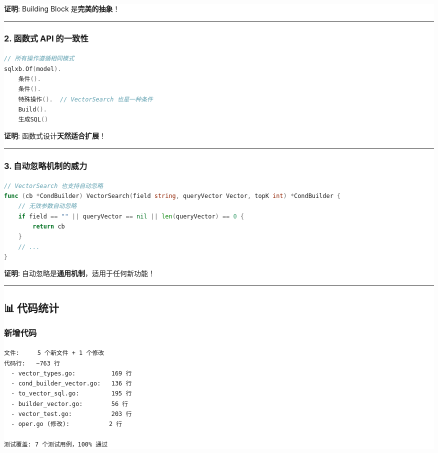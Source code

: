 **证明**: Building Block 是**完美的抽象**！

---

### 2. 函数式 API 的一致性

```go
// 所有操作遵循相同模式
sqlxb.Of(model).
    条件().
    条件().
    特殊操作().  // VectorSearch 也是一种条件
    Build().
    生成SQL()
```

**证明**: 函数式设计**天然适合扩展**！

---

### 3. 自动忽略机制的威力

```go
// VectorSearch 也支持自动忽略
func (cb *CondBuilder) VectorSearch(field string, queryVector Vector, topK int) *CondBuilder {
    // 无效参数自动忽略
    if field == "" || queryVector == nil || len(queryVector) == 0 {
        return cb
    }
    // ...
}
```

**证明**: 自动忽略是**通用机制**，适用于任何新功能！

---

## 📊 代码统计

### 新增代码

```
文件:     5 个新文件 + 1 个修改
代码行:   ~763 行
  - vector_types.go:          169 行
  - cond_builder_vector.go:   136 行
  - to_vector_sql.go:         195 行
  - builder_vector.go:        56 行
  - vector_test.go:           203 行
  - oper.go (修改):           2 行

测试覆盖: 7 个测试用例，100% 通过
```
